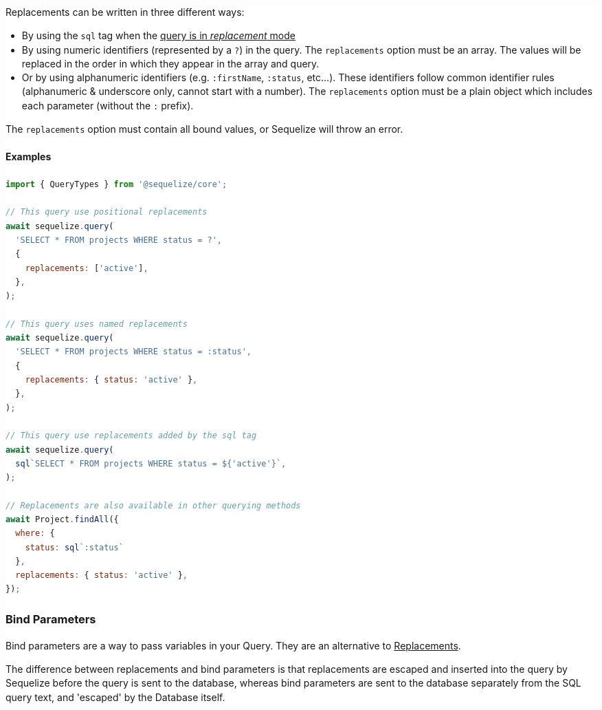 Replacements can be written in three different ways:

- By using the `sql` tag when the [query is in _replacement_ mode](#query-variable-mode)
- By using numeric identifiers (represented by a `?`) in the query. The `replacements` option must be an array. The values will be replaced in the order in which they appear in the array and query.
- Or by using alphanumeric identifiers (e.g. `:firstName`, `:status`, etc…). These identifiers follow common identifier rules (alphanumeric & underscore only, cannot start with a number). The `replacements` option must be a plain object which includes each parameter (without the `:` prefix).

The `replacements` option must contain all bound values, or Sequelize will throw an error.

#### Examples

```js
import { QueryTypes } from '@sequelize/core';

// This query use positional replacements
await sequelize.query(
  'SELECT * FROM projects WHERE status = ?',
  {
    replacements: ['active'],
  },
);

// This query uses named replacements
await sequelize.query(
  'SELECT * FROM projects WHERE status = :status',
  {
    replacements: { status: 'active' },
  },
);

// This query use replacements added by the sql tag
await sequelize.query(
  sql`SELECT * FROM projects WHERE status = ${'active'}`,
);

// Replacements are also available in other querying methods
await Project.findAll({
  where: {
    status: sql`:status`
  },
  replacements: { status: 'active' },
});
```

### Bind Parameters

Bind parameters are a way to pass variables in your Query. They are an alternative to [Replacements](#replacements).

The difference between replacements and bind parameters is that replacements are escaped and inserted into the query by Sequelize before the query is sent to the database,
whereas bind parameters are sent to the database separately from the SQL query text, and 'escaped' by the Database itself.


[^1]: If you need to use raw SQL in a place that sequelize does not support, do not hesitate to open a feature request or a pull request.